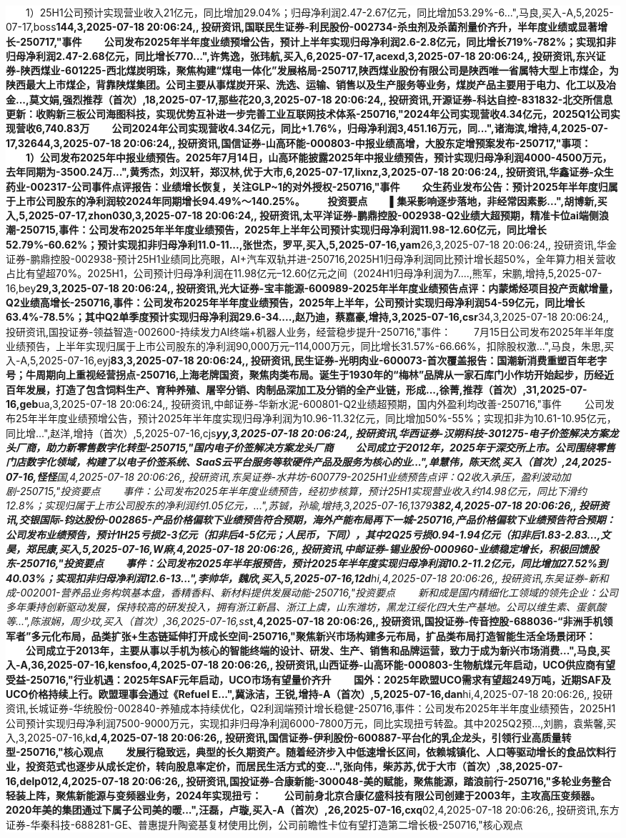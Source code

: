 　　1）25H1公司预计实现营业收入21亿元，同比增加29.04%；归母净利润2.47-2.67亿元，同比增加53.29%-6...",马良,买入-A,5,2025-07-17,boss******144,3,2025-07-18 20:06:24,,
投研资讯,国联民生证券-利民股份-002734-杀虫剂及杀菌剂量价齐升，半年度业绩或显著增长-250717,"事件
　　公司发布2025年半年度业绩预增公告，预计上半年实现归母净利润2.6-2.8亿元，同比增长719%-782%；实现扣非归母净利润2.47-2.68亿元，同比增长770...",许隽逸，张玮航,买入,6,2025-07-17,ace****xd,3,2025-07-18 20:06:24,,
投研资讯,东兴证券-陕西煤业-601225-西北煤炭明珠，聚焦构建“煤电一体化”发展格局-250717,陕西煤业股份有限公司是陕西唯一省属特大型上市煤企，为陕西最大上市煤企，背靠陕煤集团。公司主要从事煤炭开采、洗选、运输、销售以及生产服务等业务，煤炭产品主要用于电力、化工以及冶金...,莫文娟,强烈推荐（首次）,18,2025-07-17,那些花****20,3,2025-07-18 20:06:24,,
投研资讯,开源证券-科达自控-831832-北交所信息更新：收购新三板公司海图科技，实现优势互补进一步完善工业互联网技术体系-250716,"2024年公司实现营收4.34亿元，2025Q1公司实现营收6,740.83万
　　公司2024年公司实现营收4.34亿元，同比+1.76%，归母净利润3,451.16万元，同...",诸海滨,增持,4,2025-07-17,326****44,3,2025-07-18 20:06:24,,
投研资讯,国信证券-山高环能-000803-中报业绩高增，大股东定增预案发布-250717,"事项：
　　1）公司发布2025年中报业绩预告。2025年7月14日，山高环能披露2025年中报业绩预告，预计实现归母净利润4000-4500万元，去年同期为-3500.24万...",黄秀杰，刘汉轩，郑汉林,优于大市,6,2025-07-17,lix****nz,3,2025-07-18 20:06:24,,
投研资讯,华鑫证券-众生药业-002317-公司事件点评报告：业绩增长恢复，关注GLP~1的对外授权-250716,"事件
　　众生药业发布公告：预计2025年半年度归属于上市公司股东的净利润较2024年同期增长94.49%～140.25%。
　　投资要点
　　▌集采影响逐步落地，非经常因素影...",胡博新,买入,5,2025-07-17,zhon******030,3,2025-07-18 20:06:24,,
投研资讯,太平洋证券-鹏鼎控股-002938-Q2业绩大超预期，精准卡位ai端侧浪潮-250715,事件：公司发布2025年半年度业绩预告，2025年上半年公司预计实现归母净利润11.98-12.60亿元，同比增长52.79%-60.62%；预计实现扣非归母净利11.0-11...,张世杰，罗平,买入,5,2025-07-16,yam****26,3,2025-07-18 20:06:24,,
投研资讯,华金证券-鹏鼎控股-002938-预计25H1业绩同比亮眼，AI+汽车双轨并进-250716,2025H1归母净利润同比预计增长超50%，全年算力相关营收占比有望超70%。2025H1，公司预计归母净利润在11.98亿元–12.60亿元之间（2024H1归母净利润为7....,熊军，宋鹏,增持,5,2025-07-16,bey****29,3,2025-07-18 20:06:24,,
投研资讯,光大证券-宝丰能源-600989-2025年半年度业绩预告点评：内蒙烯烃项目投产贡献增量，Q2业绩高增长-250716,事件：公司发布2025年半年度业绩预告，2025年上半年，公司预计实现归母净利润54-59亿元，同比增长63.4%-78.5%；其中Q2单季度预计实现归母净利润29.6-34....,赵乃迪，蔡嘉豪,增持,3,2025-07-16,csr****34,3,2025-07-18 20:06:24,,
投研资讯,国投证券-领益智造-002600-持续发力AI终端+机器人业务，经营稳步提升-250716,"事件：
　　7月15日公司发布2025年半年度业绩预告，上半年实现归属于上市公司股东的净利润90,000万元–114,000万元，同比增长31.57%-66.66%，扣除股权激...",马良，朱思,买入-A,5,2025-07-16,eyj****83,3,2025-07-18 20:06:24,,
投研资讯,民生证券-光明肉业-600073-首次覆盖报告：国潮新消费重塑百年老字号；牛周期向上重视经营拐点-250716,上海老牌国资，聚焦肉类布局。诞生于1930年的“梅林”品牌从一家石库门小作坊开始起步，历经近百年发展，打造了包含饲料生产、育种养殖、屠宰分销、肉制品深加工及分销的全产业链，形成...,徐菁,推荐（首次）,31,2025-07-16,geb****ua,3,2025-07-18 20:06:24,,
投研资讯,中邮证券-华新水泥-600801-Q2业绩超预期，国内外盈利均改善-250716,"事件
　　公司发布25年半年度业绩预增公告，预计2025年半年度实现归母净利润为10.96-11.32亿元，同比增加50%-55%；实现扣非为10.61-10.95亿元，同比增...",赵洋,增持（首次）,5,2025-07-16,cjs****yy,3,2025-07-18 20:06:24,,
投研资讯,华西证券-汉朔科技-301275-电子价签解决方案龙头厂商，助力新零售数字化转型-250715,"国内电子价签解决方案龙头厂商
　　公司成立于2012年，2025年于深交所上市。公司围绕零售门店数字化领域，构建了以电子价签系统、SaaS云平台服务等软硬件产品及服务为核心的业...",单慧伟，陈天然,买入（首次）,24,2025-07-16,怪怪***国,4,2025-07-18 20:06:26,,
投研资讯,东吴证券-水井坊-600779-2025H1业绩预告点评：Q2收入承压，盈利波动加剧-250715,"投资要点
　　事件：公司发布2025年半年度业绩预告，经初步核算，预计25H1实现营业收入约14.98亿元，同比下滑约12.8%；实现归属于上市公司股东的净利润约1.05亿元，...",苏铖，孙瑜,增持,3,2025-07-16,1379******382,4,2025-07-18 20:06:26,,
投研资讯,交银国际-钧达股份-002865-产品价格偏软下业绩预告符合预期，海外产能布局再下一城-250716,产品价格偏软下业绩预告符合预期：公司发布业绩预告，预计1H25亏损2-3亿元（扣非后4-5亿元；人民币，下同），其中2Q25亏损0.94-1.94亿元（扣非后1.83-2.83...,文昊，郑民康,买入,5,2025-07-16,W**麻,4,2025-07-18 20:06:26,,
投研资讯,中邮证券-锡业股份-000960-业绩稳定增长，积极回馈股东-250716,"投资要点
　　事件：公司发布2025年半年报预告，预计2025年半年度实现归母净利润10.2-11.2亿元，同比增加27.52%到40.03%；实现扣非归母净利润12.6-13...",李帅华，魏欣,买入,5,2025-07-16,12d****hi,4,2025-07-18 20:06:26,,
投研资讯,东吴证券-新和成-002001-营养品业务构筑基本盘，香精香料、新材料提供发展动能-250716,"投资要点
　　新和成是国内精细化工领域的领先企业：公司多年秉持创新驱动发展，保持较高的研发投入，拥有浙江新昌、浙江上虞，山东潍坊，黑龙江绥化四大生产基地。公司以维生素、蛋氨酸等...",陈淑娴，周少玟,买入（首次）,36,2025-07-16,ss***t,4,2025-07-18 20:06:26,,
投研资讯,国投证券-传音控股-688036-“非洲手机领军者”多元化布局，品类扩张+生态链延伸打开成长空间-250716,"聚焦新兴市场构建多元布局，扩品类布局打造智能生活全场景闭环：
　　公司成立于2013年，主要从事以手机为核心的智能终端的设计、研发、生产、销售和品牌运营，致力于成为新兴市场消费...",马良,买入-A,36,2025-07-16,kens******foo,4,2025-07-18 20:06:26,,
投研资讯,山西证券-山高环能-000803-生物航煤元年启动，UCO供应商有望受益-250716,"行业机遇：2025年SAF元年启动，UCO市场有望量价齐升
　　国外：2025年欧盟UCO需求有望超249万吨，近期SAF及UCO价格持续上行。欧盟理事会通过《Refuel E...",冀泳洁，王锐,增持-A（首次）,5,2025-07-16,dan****hi,4,2025-07-18 20:06:26,,
投研资讯,长城证券-华统股份-002840-养殖成本持续优化，Q2利润端预计增长稳健-250716,事件：公司发布2025年半年度业绩预告，2025H1公司预计实现归母净利润7500-9000万元，实现扣非归母净利润6000-7800万元，同比实现扭亏转盈。其中2025Q2预...,刘鹏，袁紫馨,买入,3,2025-07-16,k**d,4,2025-07-18 20:06:26,,
投研资讯,国信证券-伊利股份-600887-平台化的乳企龙头，引领行业高质量转型-250716,"核心观点
　　发展行稳致远，典型的长久期资产。随着经济步入中低速增长区间，依赖城镇化、人口等驱动增长的食品饮料行业，投资范式也逐步从成长定价，转向股息率定价，而居民生活方式的变...",张向伟，柴苏苏,优于大市（首次）,38,2025-07-16,delp******012,4,2025-07-18 20:06:26,,
投研资讯,国投证券-合康新能-300048-美的赋能，聚焦能源，踏浪前行-250716,"多轮业务整合轻装上阵，聚焦新能源与变频器业务，2024年实现扭亏：
　　公司前身北京合康亿盛科技有限公司创建于2003年，主攻高压变频器。2020年美的集团通过下属子公司美的暖...",汪磊，卢璇,买入-A（首次）,26,2025-07-16,cxq****02,4,2025-07-18 20:06:26,,
投研资讯,东方证券-华秦科技-688281-GE、普惠提升陶瓷基复材使用比例，公司前瞻性卡位有望打造第二增长极-250716,"核心观点